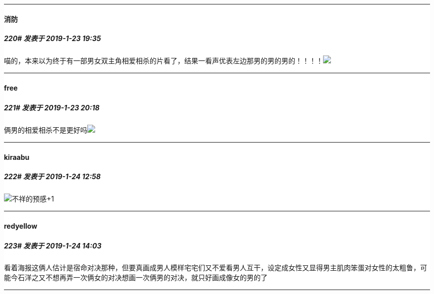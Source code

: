 


*****

####  消防  
##### 220#       发表于 2019-1-23 19:35




喵的，本来以为终于有一部男女双主角相爱相杀的片看了，结果一看声优表左边那男的男的男的！！！！<img src="https://static.saraba1st.com/image/smiley/face2017/134.png" referrerpolicy="no-referrer">







*****

####  free  
##### 221#       发表于 2019-1-23 20:18




俩男的相爱相杀不是更好吗<img src="https://static.saraba1st.com/image/smiley/face2017/067.png" referrerpolicy="no-referrer">







*****

####  kiraabu  
##### 222#       发表于 2019-1-24 12:58



<img src="https://static.saraba1st.com/image/smiley/face2017/037.png" referrerpolicy="no-referrer">不祥的预感+1







*****

####  redyellow  
##### 223#       发表于 2019-1-24 14:03




看着海报这俩人估计是宿命对决那种，但要真画成男人模样宅宅们又不爱看男人互干，设定成女性又显得男主肌肉笨蛋对女性的太粗鲁，可能今石洋之又不想再弄一次俩女的对决想画一次俩男的对决，就只好画成像女的男的了







*****
